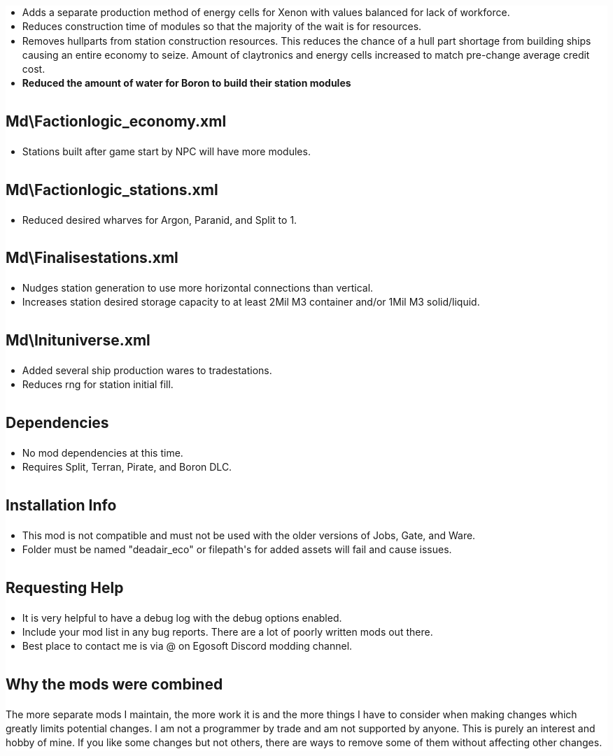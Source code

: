 - Adds a separate production method of energy cells for Xenon with values balanced for lack of workforce.
- Reduces construction time of modules so that the majority of the wait is for resources.
- Removes hullparts from station construction resources. This reduces the chance of a hull part shortage from building ships causing an entire economy to seize. Amount of claytronics and energy cells increased to match pre-change average credit cost.
- **Reduced the amount of water for Boron to build their station modules**
## Md\Factionlogic_economy.xml
- Stations built after game start by NPC will have more modules.
## Md\Factionlogic_stations.xml
- Reduced desired wharves for Argon, Paranid, and Split to 1.
## Md\Finalisestations.xml
- Nudges station generation to use more horizontal connections than vertical.
- Increases station desired storage capacity to at least 2Mil M3 container and/or 1Mil M3 solid/liquid.
## Md\Inituniverse.xml
- Added several ship production wares to tradestations.
- Reduces rng for station initial fill.
## Dependencies
- No mod dependencies at this time.
- Requires Split, Terran, Pirate, and Boron DLC.
## Installation Info
- This mod is not compatible and must not be used with the older versions of Jobs, Gate, and Ware.
- Folder must be named "deadair_eco" or filepath's for added assets will fail and cause issues.
## Requesting Help
- It is very helpful to have a debug log with the debug options enabled.
- Include your mod list in any bug reports. There are a lot of poorly written mods out there.
- Best place to contact me is via @ on Egosoft Discord modding channel.
## Why the mods were combined
The more separate mods I maintain, the more work it is and the more things I have to consider when making changes which greatly limits potential changes. I am not a programmer by trade and am not supported by anyone. This is purely an interest and hobby of mine. If you like some changes but not others, there are ways to remove some of them without affecting other changes.
